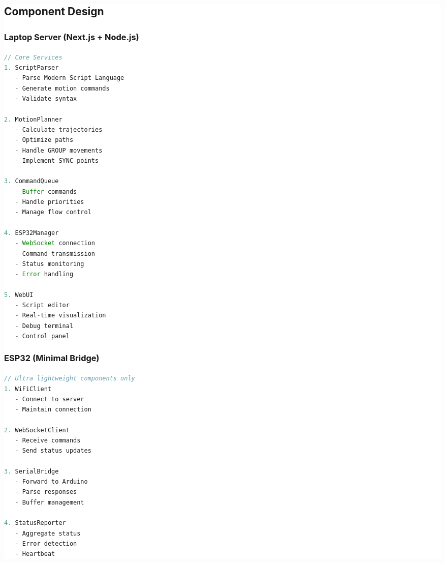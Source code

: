 ## Component Design

### Laptop Server (Next.js + Node.js)

```typescript
// Core Services
1. ScriptParser
   - Parse Modern Script Language
   - Generate motion commands
   - Validate syntax

2. MotionPlanner  
   - Calculate trajectories
   - Optimize paths
   - Handle GROUP movements
   - Implement SYNC points

3. CommandQueue
   - Buffer commands
   - Handle priorities
   - Manage flow control

4. ESP32Manager
   - WebSocket connection
   - Command transmission
   - Status monitoring
   - Error handling

5. WebUI
   - Script editor
   - Real-time visualization
   - Debug terminal
   - Control panel
```

### ESP32 (Minimal Bridge)

```cpp
// Ultra lightweight components only
1. WiFiClient
   - Connect to server
   - Maintain connection

2. WebSocketClient
   - Receive commands
   - Send status updates

3. SerialBridge
   - Forward to Arduino
   - Parse responses
   - Buffer management

4. StatusReporter
   - Aggregate status
   - Error detection
   - Heartbeat
```
